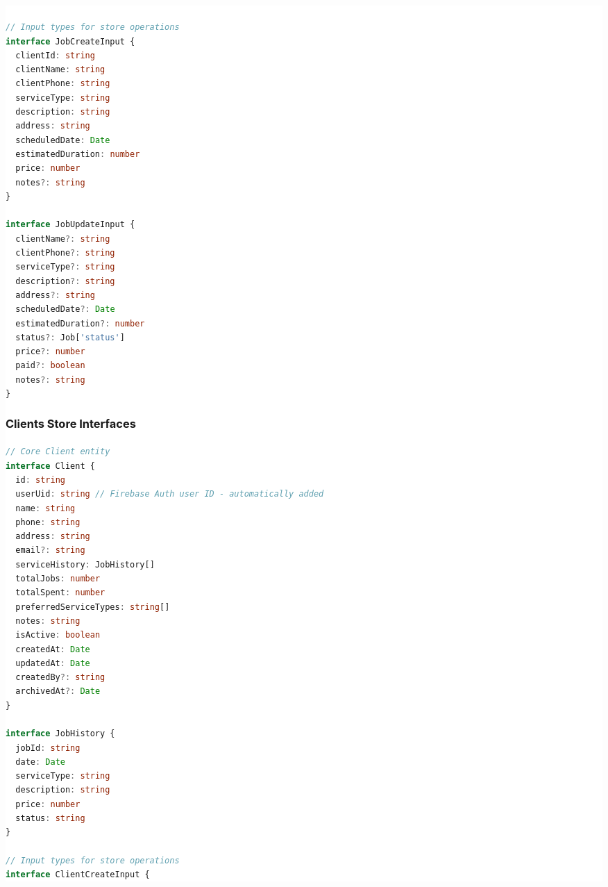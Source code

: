 ```typescript

// Input types for store operations
interface JobCreateInput {
  clientId: string
  clientName: string
  clientPhone: string
  serviceType: string
  description: string
  address: string
  scheduledDate: Date
  estimatedDuration: number
  price: number
  notes?: string
}

interface JobUpdateInput {
  clientName?: string
  clientPhone?: string
  serviceType?: string
  description?: string
  address?: string
  scheduledDate?: Date
  estimatedDuration?: number
  status?: Job['status']
  price?: number
  paid?: boolean
  notes?: string
}
```

### Clients Store Interfaces
```typescript
// Core Client entity
interface Client {
  id: string
  userUid: string // Firebase Auth user ID - automatically added
  name: string
  phone: string
  address: string
  email?: string
  serviceHistory: JobHistory[]
  totalJobs: number
  totalSpent: number
  preferredServiceTypes: string[]
  notes: string
  isActive: boolean
  createdAt: Date
  updatedAt: Date
  createdBy?: string
  archivedAt?: Date
}

interface JobHistory {
  jobId: string
  date: Date
  serviceType: string
  description: string
  price: number
  status: string
}

// Input types for store operations
interface ClientCreateInput {
```